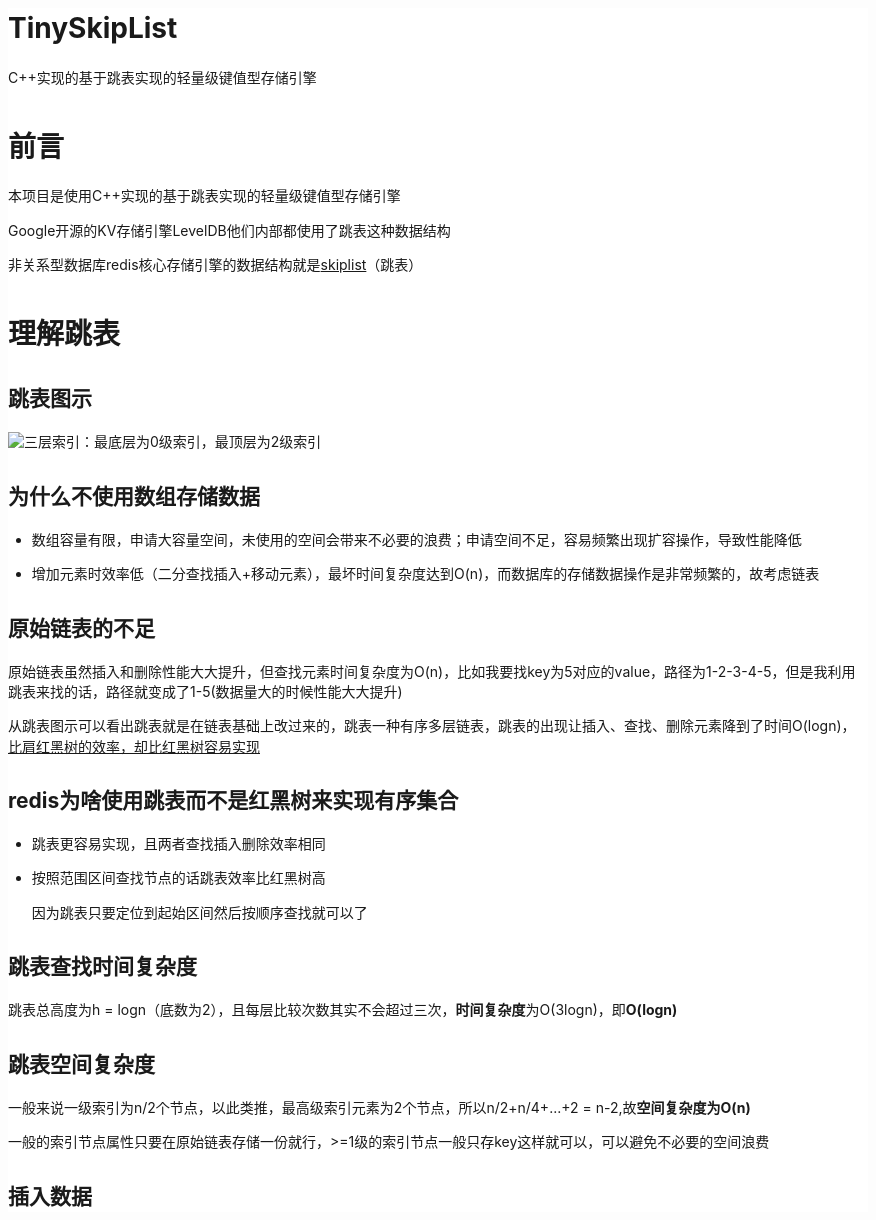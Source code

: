 # TinySkipList
C++实现的基于跳表实现的轻量级键值型存储引擎
# 前言

本项目是使用C++实现的基于跳表实现的轻量级键值型存储引擎

Google开源的KV存储引擎LevelDB他们内部都使用了跳表这种数据结构

非关系型数据库redis核心存储引擎的数据结构就是<u>skiplist</u>（跳表）



# 理解跳表

## 跳表图示

![三层索引：最底层为0级索引，最顶层为2级索引](https://github.com/ZhouZeJiang/IMAGE/blob/main/Skip%20List/%E8%B7%B3%E8%A1%A81.jpg)

## 为什么不使用数组存储数据

- 数组容量有限，申请大容量空间，未使用的空间会带来不必要的浪费；申请空间不足，容易频繁出现扩容操作，导致性能降低

- 增加元素时效率低（二分查找插入+移动元素），最坏时间复杂度达到O(n)，而数据库的存储数据操作是非常频繁的，故考虑链表

## 原始链表的不足

原始链表虽然插入和删除性能大大提升，但查找元素时间复杂度为O(n)，比如我要找key为5对应的value，路径为1-2-3-4-5，但是我利用跳表来找的话，路径就变成了1-5(数据量大的时候性能大大提升)

从跳表图示可以看出跳表就是在链表基础上改过来的，跳表一种有序多层链表，跳表的出现让插入、查找、删除元素降到了时间O(logn)，<u>比肩红黑树的效率，却比红黑树容易实现</u>

## redis为啥使用跳表而不是红黑树来实现有序集合

- 跳表更容易实现，且两者查找插入删除效率相同

- 按照范围区间查找节点的话跳表效率比红黑树高

  因为跳表只要定位到起始区间然后按顺序查找就可以了

## 跳表查找时间复杂度

跳表总高度为h = logn（底数为2），且每层比较次数其实不会超过三次，**时间复杂度**为O(3logn)，即**O(logn)**

## 跳表空间复杂度

一般来说一级索引为n/2个节点，以此类推，最高级索引元素为2个节点，所以n/2+n/4+...+2 = n-2,故**空间复杂度为O(n)**

一般的索引节点属性只要在原始链表存储一份就行，>=1级的索引节点一般只存key这样就可以，可以避免不必要的空间浪费

## 插入数据
